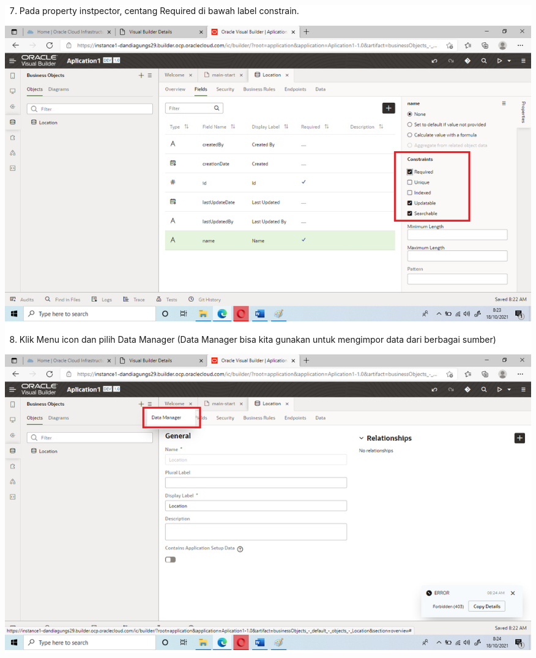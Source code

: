 
7.	Pada property instpector, centang Required di bawah label constrain.


![Screenshoot ](img/Capture13.png)


8.	Klik Menu icon dan pilih Data Manager (Data Manager bisa kita gunakan untuk mengimpor data dari berbagai sumber)


![Screenshoot ](img/Capture14.png)
